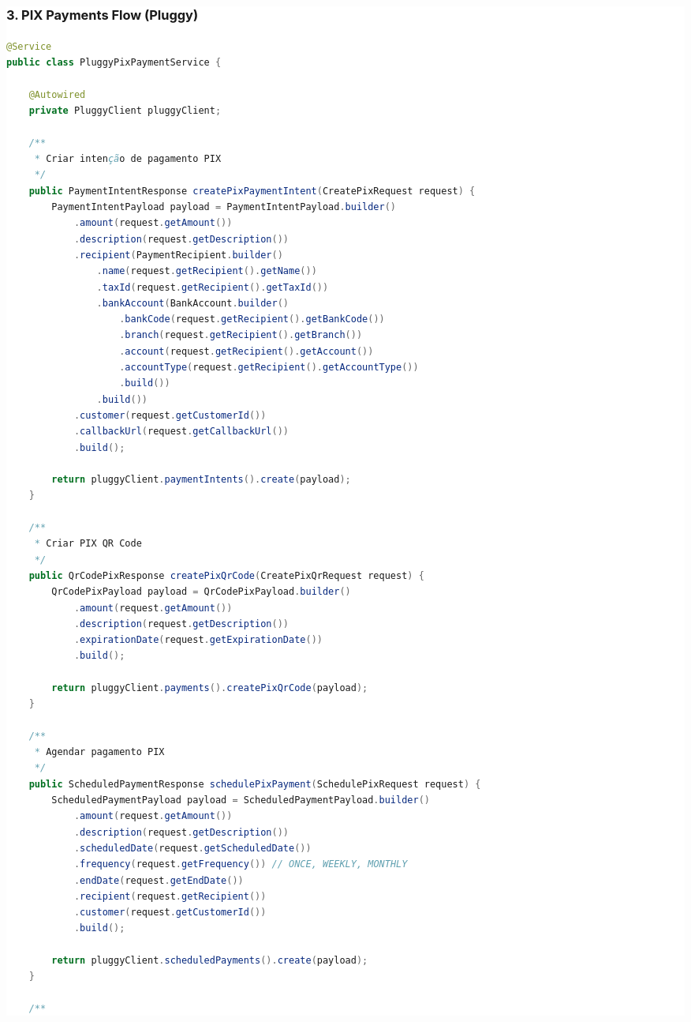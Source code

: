 ### 3. PIX Payments Flow (Pluggy)
```java
@Service
public class PluggyPixPaymentService {
    
    @Autowired
    private PluggyClient pluggyClient;
    
    /**
     * Criar intenção de pagamento PIX
     */
    public PaymentIntentResponse createPixPaymentIntent(CreatePixRequest request) {
        PaymentIntentPayload payload = PaymentIntentPayload.builder()
            .amount(request.getAmount())
            .description(request.getDescription())
            .recipient(PaymentRecipient.builder()
                .name(request.getRecipient().getName())
                .taxId(request.getRecipient().getTaxId())
                .bankAccount(BankAccount.builder()
                    .bankCode(request.getRecipient().getBankCode())
                    .branch(request.getRecipient().getBranch())
                    .account(request.getRecipient().getAccount())
                    .accountType(request.getRecipient().getAccountType())
                    .build())
                .build())
            .customer(request.getCustomerId())
            .callbackUrl(request.getCallbackUrl())
            .build();
            
        return pluggyClient.paymentIntents().create(payload);
    }
    
    /**
     * Criar PIX QR Code
     */
    public QrCodePixResponse createPixQrCode(CreatePixQrRequest request) {
        QrCodePixPayload payload = QrCodePixPayload.builder()
            .amount(request.getAmount())
            .description(request.getDescription())
            .expirationDate(request.getExpirationDate())
            .build();
            
        return pluggyClient.payments().createPixQrCode(payload);
    }
    
    /**
     * Agendar pagamento PIX
     */
    public ScheduledPaymentResponse schedulePixPayment(SchedulePixRequest request) {
        ScheduledPaymentPayload payload = ScheduledPaymentPayload.builder()
            .amount(request.getAmount())
            .description(request.getDescription())
            .scheduledDate(request.getScheduledDate())
            .frequency(request.getFrequency()) // ONCE, WEEKLY, MONTHLY
            .endDate(request.getEndDate())
            .recipient(request.getRecipient())
            .customer(request.getCustomerId())
            .build();
            
        return pluggyClient.scheduledPayments().create(payload);
    }
    
    /**
```
